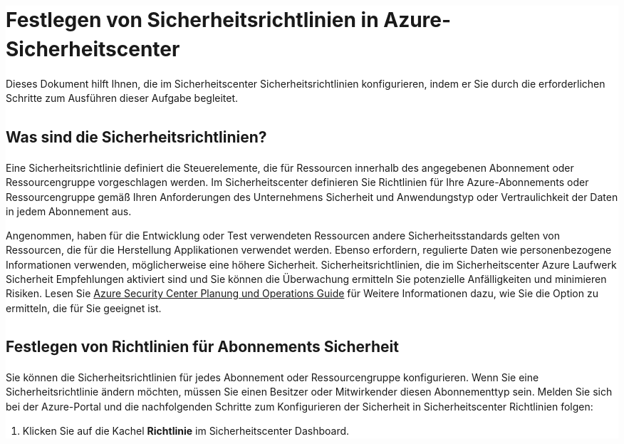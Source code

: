 <properties
   pageTitle="Festlegen von Sicherheitsrichtlinien in Azure-Sicherheitscenter | Microsoft Azure"
   description="Dieses Dokument hilft Ihnen, Azure-Sicherheitscenter Sicherheitsrichtlinien konfigurieren."
   services="security-center"
   documentationCenter="na"
   authors="YuriDio"
   manager="swadhwa"
   editor=""/>

<tags
   ms.service="security-center"
   ms.devlang="na"
   ms.topic="hero-article"
   ms.tgt_pltfrm="na"
   ms.workload="na"
   ms.date="09/22/2016"
   ms.author="yurid"/>

# <a name="set-security-policies-in-azure-security-center"></a>Festlegen von Sicherheitsrichtlinien in Azure-Sicherheitscenter
Dieses Dokument hilft Ihnen, die im Sicherheitscenter Sicherheitsrichtlinien konfigurieren, indem er Sie durch die erforderlichen Schritte zum Ausführen dieser Aufgabe begleitet.

## <a name="what-are-security-policies"></a>Was sind die Sicherheitsrichtlinien?
Eine Sicherheitsrichtlinie definiert die Steuerelemente, die für Ressourcen innerhalb des angegebenen Abonnement oder Ressourcengruppe vorgeschlagen werden. Im Sicherheitscenter definieren Sie Richtlinien für Ihre Azure-Abonnements oder Ressourcengruppe gemäß Ihren Anforderungen des Unternehmens Sicherheit und Anwendungstyp oder Vertraulichkeit der Daten in jedem Abonnement aus.

Angenommen, haben für die Entwicklung oder Test verwendeten Ressourcen andere Sicherheitsstandards gelten von Ressourcen, die für die Herstellung Applikationen verwendet werden. Ebenso erfordern, regulierte Daten wie personenbezogene Informationen verwenden, möglicherweise eine höhere Sicherheit. Sicherheitsrichtlinien, die im Sicherheitscenter Azure Laufwerk Sicherheit Empfehlungen aktiviert sind und Sie können die Überwachung ermitteln Sie potenzielle Anfälligkeiten und minimieren Risiken. Lesen Sie [Azure Security Center Planung und Operations Guide](security-center-planning-and-operations-guide.md) für Weitere Informationen dazu, wie Sie die Option zu ermitteln, die für Sie geeignet ist.

## <a name="set-security-policies-for-subscriptions"></a>Festlegen von Richtlinien für Abonnements Sicherheit

Sie können die Sicherheitsrichtlinien für jedes Abonnement oder Ressourcengruppe konfigurieren. Wenn Sie eine Sicherheitsrichtlinie ändern möchten, müssen Sie einen Besitzer oder Mitwirkender diesen Abonnementtyp sein. Melden Sie sich bei der Azure-Portal und die nachfolgenden Schritte zum Konfigurieren der Sicherheit in Sicherheitscenter Richtlinien folgen:

1. Klicken Sie auf die Kachel **Richtlinie** im Sicherheitscenter Dashboard.
